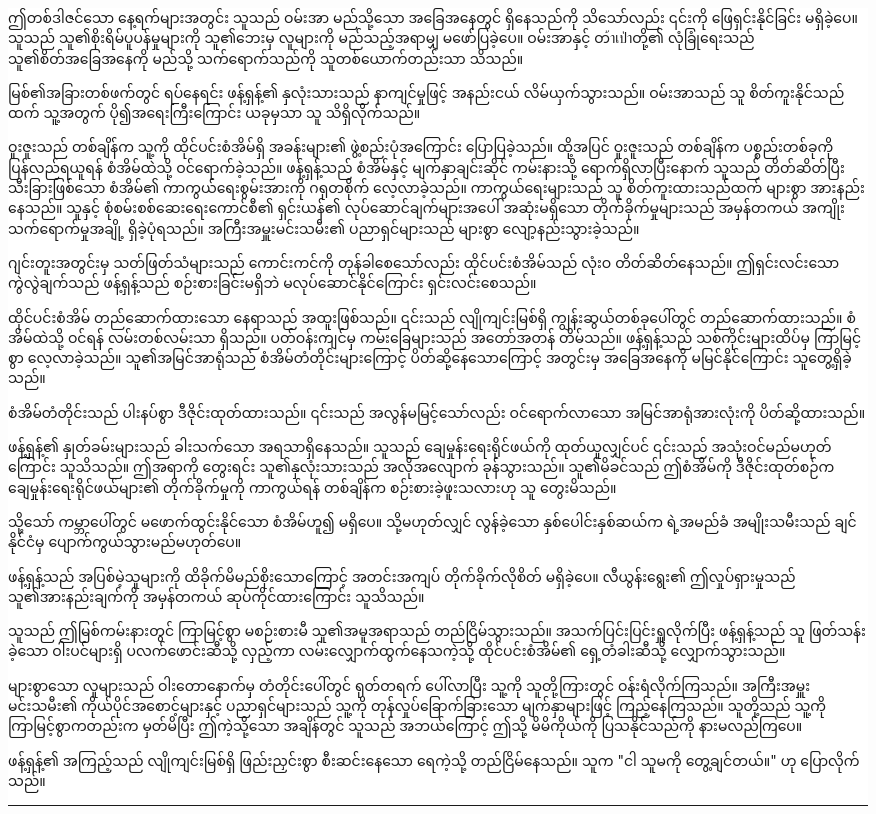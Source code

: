 ဤတစ်ဒါဇင်သော နေ့ရက်များအတွင်း သူသည် ဝမ်းအာ မည်သို့သော အခြေအနေတွင် ရှိနေသည်ကို သိသော်လည်း ၎င်းကို ဖြေရှင်းနိုင်ခြင်း မရှိခဲ့ပေ။ သူသည် သူ၏စိုးရိမ်ပူပန်မှုများကို သူ၏ဘေးမှ လူများကို မည်သည့်အရာမျှ မဖော်ပြခဲ့ပေ။ ဝမ်းအာနှင့် တ้าเป่าတို့၏ လုံခြုံရေးသည် သူ၏စိတ်အခြေအနေကို မည်သို့ သက်ရောက်သည်ကို သူတစ်ယောက်တည်းသာ သိသည်။

မြစ်၏အခြားတစ်ဖက်တွင် ရပ်နေရင်း ဖန့်ရှန့်၏ နှလုံးသားသည် နာကျင်မှုဖြင့် အနည်းငယ် လိမ်ယှက်သွားသည်။ ဝမ်းအာသည် သူ စိတ်ကူးနိုင်သည်ထက် သူ့အတွက် ပို၍အရေးကြီးကြောင်း ယခုမှသာ သူ သိရှိလိုက်သည်။

ဝူးဇူးသည် တစ်ချိန်က သူ့ကို ထိုင်ပင်းစံအိမ်ရှိ အခန်းများ၏ ဖွဲ့စည်းပုံအကြောင်း ပြောပြခဲ့သည်။ ထို့အပြင် ဝူးဇူးသည် တစ်ချိန်က ပစ္စည်းတစ်ခုကို ပြန်လည်ရယူရန် စံအိမ်ထဲသို့ ဝင်ရောက်ခဲ့သည်။ ဖန့်ရှန့်သည် စံအိမ်နှင့် မျက်နှာချင်းဆိုင် ကမ်းနားသို့ ရောက်ရှိလာပြီးနောက် သူသည် တိတ်ဆိတ်ပြီး သီးခြားဖြစ်သော စံအိမ်၏ ကာကွယ်ရေးစွမ်းအားကို ဂရုတစိုက် လေ့လာခဲ့သည်။ ကာကွယ်ရေးများသည် သူ စိတ်ကူးထားသည်ထက် များစွာ အားနည်းနေသည်။ သူနှင့် စုံစမ်းစစ်ဆေးရေးကောင်စီ၏ ရှင်းယန်၏ လုပ်ဆောင်ချက်များအပေါ် အဆုံးမရှိသော တိုက်ခိုက်မှုများသည် အမှန်တကယ် အကျိုးသက်ရောက်မှုအချို့ ရှိခဲ့ပုံရသည်။ အကြီးအမှူးမင်းသမီး၏ ပညာရှင်များသည် များစွာ လျော့နည်းသွားခဲ့သည်။

ဂျင်းတူးအတွင်းမှ သတ်ဖြတ်သံများသည် ကောင်းကင်ကို တုန်ခါစေသော်လည်း ထိုင်ပင်းစံအိမ်သည် လုံးဝ တိတ်ဆိတ်နေသည်။ ဤရှင်းလင်းသော ကွဲလွဲချက်သည် ဖန့်ရှန့်သည် စဉ်းစားခြင်းမရှိဘဲ မလုပ်ဆောင်နိုင်ကြောင်း ရှင်းလင်းစေသည်။

ထိုင်ပင်းစံအိမ် တည်ဆောက်ထားသော နေရာသည် အထူးဖြစ်သည်။ ၎င်းသည် လျိုကျင်းမြစ်ရှိ ကျွန်းဆွယ်တစ်ခုပေါ်တွင် တည်ဆောက်ထားသည်။ စံအိမ်ထဲသို့ ဝင်ရန် လမ်းတစ်လမ်းသာ ရှိသည်။ ပတ်ဝန်းကျင်မှ ကမ်းခြေများသည် အတော်အတန် တိမ်သည်။ ဖန့်ရှန့်သည် သစ်ကိုင်းများထိပ်မှ ကြာမြင့်စွာ လေ့လာခဲ့သည်။ သူ၏အမြင်အာရုံသည် စံအိမ်တံတိုင်းများကြောင့် ပိတ်ဆို့နေသောကြောင့် အတွင်းမှ အခြေအနေကို မမြင်နိုင်ကြောင်း သူတွေ့ရှိခဲ့သည်။

စံအိမ်တံတိုင်းသည် ပါးနပ်စွာ ဒီဇိုင်းထုတ်ထားသည်။ ၎င်းသည် အလွန်မမြင့်သော်လည်း ဝင်ရောက်လာသော အမြင်အာရုံအားလုံးကို ပိတ်ဆို့ထားသည်။

ဖန့်ရှန့်၏ နှုတ်ခမ်းများသည် ခါးသက်သော အရသာရှိနေသည်။ သူသည် ချေမှုန်းရေးရိုင်ဖယ်ကို ထုတ်ယူလျှင်ပင် ၎င်းသည် အသုံးဝင်မည်မဟုတ်ကြောင်း သူသိသည်။ ဤအရာကို တွေးရင်း သူ၏နှလုံးသားသည် အလိုအလျောက် ခုန်သွားသည်။ သူ၏မိခင်သည် ဤစံအိမ်ကို ဒီဇိုင်းထုတ်စဉ်က ချေမှုန်းရေးရိုင်ဖယ်များ၏ တိုက်ခိုက်မှုကို ကာကွယ်ရန် တစ်ချိန်က စဉ်းစားခဲ့ဖူးသလားဟု သူ တွေးမိသည်။

သို့သော် ကမ္ဘာပေါ်တွင် မဖောက်ထွင်းနိုင်သော စံအိမ်ဟူ၍ မရှိပေ။ သို့မဟုတ်လျှင် လွန်ခဲ့သော နှစ်ပေါင်းနှစ်ဆယ်က ရဲ့အမည်ခံ အမျိုးသမီးသည် ချင်နိုင်ငံမှ ပျောက်ကွယ်သွားမည်မဟုတ်ပေ။

ဖန့်ရှန့်သည် အပြစ်မဲ့သူများကို ထိခိုက်မိမည်စိုးသောကြောင့် အတင်းအကျပ် တိုက်ခိုက်လိုစိတ် မရှိခဲ့ပေ။ လီယွန်းရွေး၏ ဤလှုပ်ရှားမှုသည် သူ၏အားနည်းချက်ကို အမှန်တကယ် ဆုပ်ကိုင်ထားကြောင်း သူသိသည်။

သူသည် ဤမြစ်ကမ်းနားတွင် ကြာမြင့်စွာ မစဉ်းစားမီ သူ၏အမူအရာသည် တည်ငြိမ်သွားသည်။ အသက်ပြင်းပြင်းရှူလိုက်ပြီး ဖန့်ရှန့်သည် သူ ဖြတ်သန်းခဲ့သော ဝါးပင်များရှိ ပလက်ဖောင်းဆီသို့ လှည့်ကာ လမ်းလျှောက်ထွက်နေသကဲ့သို့ ထိုင်ပင်းစံအိမ်၏ ရှေ့တံခါးဆီသို့ လျှောက်သွားသည်။

များစွာသော လူများသည် ဝါးတောနောက်မှ တံတိုင်းပေါ်တွင် ရုတ်တရက် ပေါ်လာပြီး သူ့ကို သူတို့ကြားတွင် ဝန်းရံလိုက်ကြသည်။ အကြီးအမှူးမင်းသမီး၏ ကိုယ်ပိုင်အစောင့်များနှင့် ပညာရှင်များသည် သူ့ကို တုန်လှုပ်ခြောက်ခြားသော မျက်နှာများဖြင့် ကြည့်နေကြသည်။ သူတို့သည် သူ့ကို ကြာမြင့်စွာကတည်းက မှတ်မိပြီး ဤကဲ့သို့သော အချိန်တွင် သူသည် အဘယ်ကြောင့် ဤသို့ မိမိကိုယ်ကို ပြသနိုင်သည်ကို နားမလည်ကြပေ။

ဖန့်ရှန့်၏ အကြည့်သည် လျိုကျင်းမြစ်ရှိ ဖြည်းညှင်းစွာ စီးဆင်းနေသော ရေကဲ့သို့ တည်ငြိမ်နေသည်။ သူက "ငါ သူမကို တွေ့ချင်တယ်။" ဟု ပြောလိုက်သည်။

---
